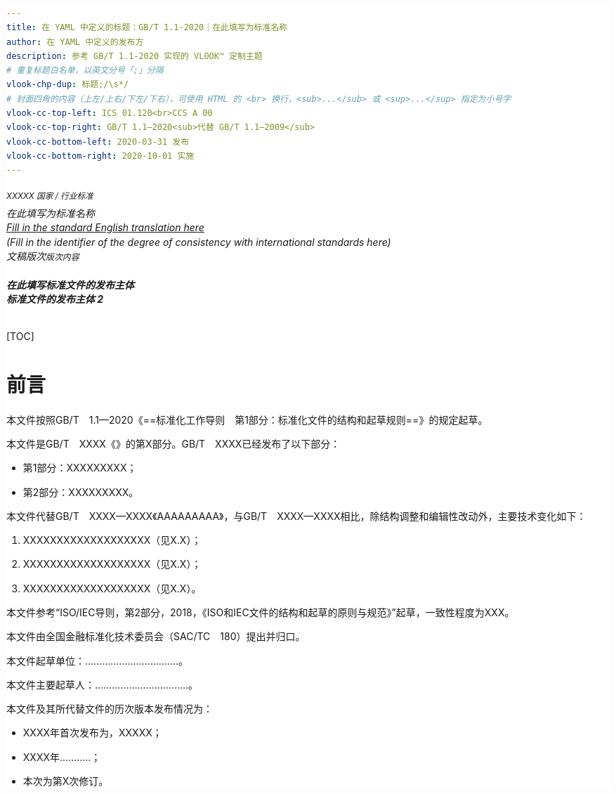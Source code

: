 ```yaml
---
title: 在 YAML 中定义的标题：GB/T 1.1-2020｜在此填写为标准名称
author: 在 YAML 中定义的发布方
description: 参考 GB/T 1.1-2020 实现的 VLOOK™ 定制主题
# 重复标题白名单，以英文分号「;」分隔
vlook-chp-dup: 标题;/\s*/
# 封面四角的内容（上左/上右/下左/下右），可使用 HTML 的 <br> 换行，<sub>...</sub> 或 <sup>...</sup> 指定为小号字
vlook-cc-top-left: ICS 01.120<br>CCS A 00
vlook-cc-top-right: GB/T 1.1–2020<sub>代替 GB/T 1.1–2009</sub>
vlook-cc-bottom-left: 2020-03-31 发布
vlook-cc-bottom-right: 2020-10-01 实施
---
```



###### 	 <sup>XXXXX 国家 / 行业标准</sup><br>在此填写为标准名称<br><u>Fill in the standard English translation here</u><br>*(Fill in the identifier of the degree of consistency with international standards here)*<br>*文稿版次`版次内容`*<br><br>**在此填写标准文件的发布主体<br>标准文件的发布主体 2**


[TOC]

# 前言

本文件按照GB/T　1.1—2020《==标准化工作导则　第1部分：标准化文件的结构和起草规则==》的规定起草。

本文件是GB/T　XXXX《》的第X部分。GB/T　XXXX已经发布了以下部分：

* 第1部分：XXXXXXXXX；

* 第2部分：XXXXXXXXX。

本文件代替GB/T　XXXX—XXXX《AAAAAAAAA》，与GB/T　XXXX—XXXX相比，除结构调整和编辑性改动外，主要技术变化如下：

1. XXXXXXXXXXXXXXXXXXX（见X.X）；

2. XXXXXXXXXXXXXXXXXXX（见X.X）；

3. XXXXXXXXXXXXXXXXXXX（见X.X）。

本文件参考“ISO/IEC导则，第2部分，2018，《ISO和IEC文件的结构和起草的原则与规范》”起草，一致性程度为XXX。

本文件由全国金融标准化技术委员会（SAC/TC　180）提出并归口。

本文件起草单位：……………………………。

本文件主要起草人：……………………………。

本文件及其所代替文件的历次版本发布情况为：

* XXXX年首次发布为，XXXXX；

* XXXX年...........；

* 本次为第X次修订。
